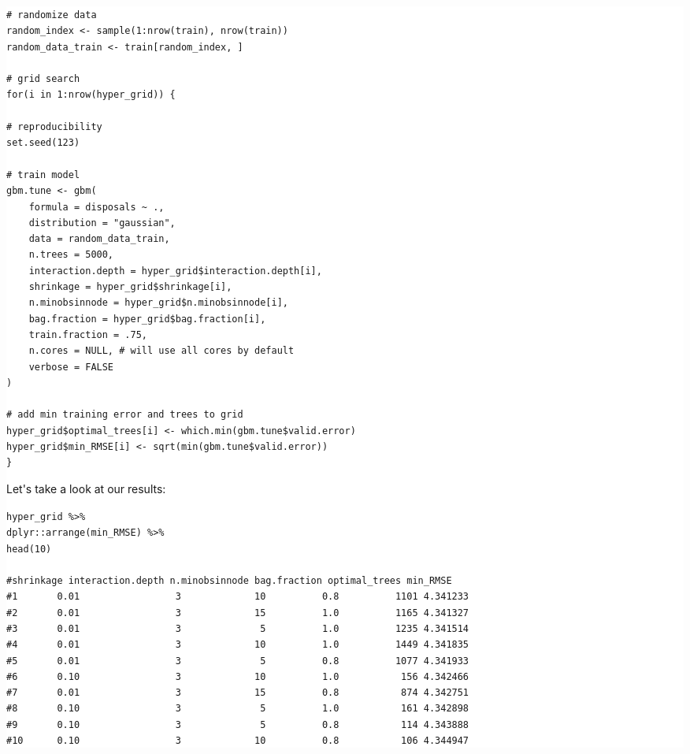     # randomize data
    random_index <- sample(1:nrow(train), nrow(train))
    random_data_train <- train[random_index, ]   

    # grid search 
    for(i in 1:nrow(hyper_grid)) {
    
    # reproducibility
    set.seed(123)
    
    # train model
    gbm.tune <- gbm(
        formula = disposals ~ .,
        distribution = "gaussian",
        data = random_data_train,
        n.trees = 5000,
        interaction.depth = hyper_grid$interaction.depth[i],
        shrinkage = hyper_grid$shrinkage[i],
        n.minobsinnode = hyper_grid$n.minobsinnode[i],
        bag.fraction = hyper_grid$bag.fraction[i],
        train.fraction = .75,
        n.cores = NULL, # will use all cores by default
        verbose = FALSE
    )
  
    # add min training error and trees to grid
    hyper_grid$optimal_trees[i] <- which.min(gbm.tune$valid.error)
    hyper_grid$min_RMSE[i] <- sqrt(min(gbm.tune$valid.error))
    }

Let's take a look at our results:

    hyper_grid %>% 
    dplyr::arrange(min_RMSE) %>%
    head(10)

    #shrinkage interaction.depth n.minobsinnode bag.fraction optimal_trees min_RMSE
    #1       0.01                 3             10          0.8          1101 4.341233
    #2       0.01                 3             15          1.0          1165 4.341327
    #3       0.01                 3              5          1.0          1235 4.341514
    #4       0.01                 3             10          1.0          1449 4.341835
    #5       0.01                 3              5          0.8          1077 4.341933
    #6       0.10                 3             10          1.0           156 4.342466
    #7       0.01                 3             15          0.8           874 4.342751
    #8       0.10                 3              5          1.0           161 4.342898
    #9       0.10                 3              5          0.8           114 4.343888
    #10      0.10                 3             10          0.8           106 4.344947
